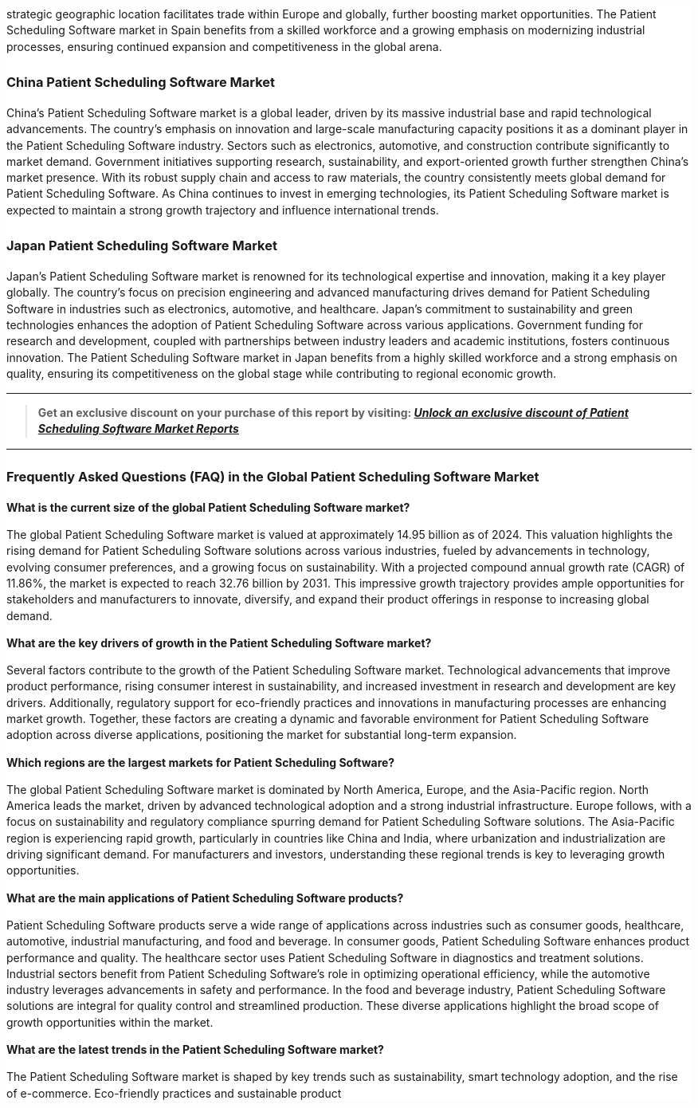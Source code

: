strategic geographic location facilitates trade within Europe and globally, further boosting market opportunities. The Patient Scheduling Software market in Spain benefits from a skilled workforce and a growing emphasis on modernizing industrial processes, ensuring continued expansion and competitiveness in the global arena.</p><h3>China Patient Scheduling Software Market</h3><p>China&rsquo;s Patient Scheduling Software market is a global leader, driven by its massive industrial base and rapid technological advancements. The country&rsquo;s emphasis on innovation and large-scale manufacturing capacity positions it as a dominant player in the Patient Scheduling Software industry. Sectors such as electronics, automotive, and construction contribute significantly to market demand. Government initiatives supporting research, sustainability, and export-oriented growth further strengthen China&rsquo;s market presence. With its robust supply chain and access to raw materials, the country consistently meets global demand for Patient Scheduling Software. As China continues to invest in emerging technologies, its Patient Scheduling Software market is expected to maintain a strong growth trajectory and influence international trends.</p><h3>Japan Patient Scheduling Software Market</h3><p>Japan&rsquo;s Patient Scheduling Software market is renowned for its technological expertise and innovation, making it a key player globally. The country&rsquo;s focus on precision engineering and advanced manufacturing drives demand for Patient Scheduling Software in industries such as electronics, automotive, and healthcare. Japan&rsquo;s commitment to sustainability and green technologies enhances the adoption of Patient Scheduling Software across various applications. Government funding for research and development, coupled with partnerships between industry leaders and academic institutions, fosters continuous innovation. The Patient Scheduling Software market in Japan benefits from a highly skilled workforce and a strong emphasis on quality, ensuring its competitiveness on the global stage while contributing to regional economic growth.</p><hr /><blockquote><p><strong>Get an exclusive discount on your purchase of this report by visiting: <em><a href="://marketresearchpulse.com/ask-for-discount/85413?utm_source=Github&amp;utm_medium=0112">Unlock an exclusive discount of Patient Scheduling Software Market Reports</a></em>&nbsp;</strong></p></blockquote><hr /><h3>Frequently Asked Questions (FAQ) in the Global Patient Scheduling Software Market</h3><p><strong>What is the current size of the global Patient Scheduling Software market?</strong></p><p>The global Patient Scheduling Software market is valued at approximately 14.95 billion as of 2024. This valuation highlights the rising demand for Patient Scheduling Software solutions across various industries, fueled by advancements in technology, evolving consumer preferences, and a growing focus on sustainability. With a projected compound annual growth rate (CAGR) of 11.86%, the market is expected to reach 32.76 billion by 2031. This impressive growth trajectory provides ample opportunities for stakeholders and manufacturers to innovate, diversify, and expand their product offerings in response to increasing global demand.</p><p><strong>What are the key drivers of growth in the Patient Scheduling Software market?</strong></p><p>Several factors contribute to the growth of the Patient Scheduling Software market. Technological advancements that improve product performance, rising consumer interest in sustainability, and increased investment in research and development are key drivers. Additionally, regulatory support for eco-friendly practices and innovations in manufacturing processes are enhancing market growth. Together, these factors are creating a dynamic and favorable environment for Patient Scheduling Software adoption across diverse applications, positioning the market for substantial long-term expansion.</p><p><strong>Which regions are the largest markets for Patient Scheduling Software?</strong></p><p>The global Patient Scheduling Software market is dominated by North America, Europe, and the Asia-Pacific region. North America leads the market, driven by advanced technological adoption and a strong industrial infrastructure. Europe follows, with a focus on sustainability and regulatory compliance spurring demand for Patient Scheduling Software solutions. The Asia-Pacific region is experiencing rapid growth, particularly in countries like China and India, where urbanization and industrialization are driving significant demand. For manufacturers and investors, understanding these regional trends is key to leveraging growth opportunities.</p><p><strong>What are the main applications of Patient Scheduling Software products?</strong></p><p>Patient Scheduling Software products serve a wide range of applications across industries such as consumer goods, healthcare, automotive, industrial manufacturing, and food and beverage. In consumer goods, Patient Scheduling Software enhances product performance and quality. The healthcare sector uses Patient Scheduling Software in diagnostics and treatment solutions. Industrial sectors benefit from Patient Scheduling Software&rsquo;s role in optimizing operational efficiency, while the automotive industry leverages advancements in safety and performance. In the food and beverage industry, Patient Scheduling Software solutions are integral for quality control and streamlined production. These diverse applications highlight the broad scope of growth opportunities within the market.</p><p><strong>What are the latest trends in the Patient Scheduling Software market?</strong></p><p>The Patient Scheduling Software market is shaped by key trends such as sustainability, smart technology adoption, and the rise of e-commerce. Eco-friendly practices and sustainable product
